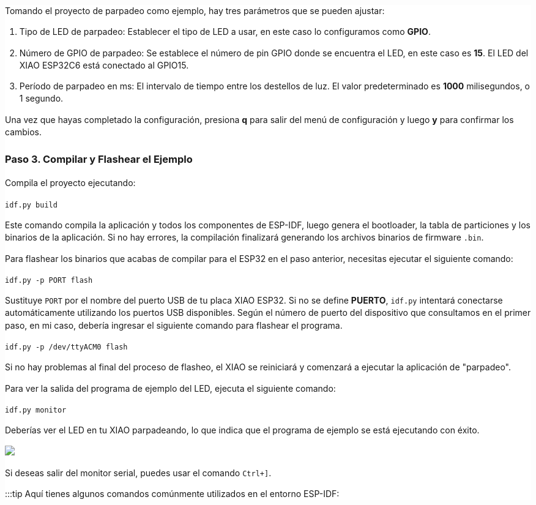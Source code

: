 Tomando el proyecto de parpadeo como ejemplo, hay tres parámetros que se pueden ajustar:

1. Tipo de LED de parpadeo: Establecer el tipo de LED a usar, en este caso lo configuramos como **GPIO**.

2. Número de GPIO de parpadeo: Se establece el número de pin GPIO donde se encuentra el LED, en este caso es **15**. El LED del XIAO ESP32C6 está conectado al GPIO15.

3. Período de parpadeo en ms: El intervalo de tiempo entre los destellos de luz. El valor predeterminado es **1000** milisegundos, o 1 segundo.

Una vez que hayas completado la configuración, presiona **q** para salir del menú de configuración y luego **y** para confirmar los cambios.

### Paso 3. Compilar y Flashear el Ejemplo

Compila el proyecto ejecutando:

```
idf.py build
```

Este comando compila la aplicación y todos los componentes de ESP-IDF, luego genera el bootloader, la tabla de particiones y los binarios de la aplicación. Si no hay errores, la compilación finalizará generando los archivos binarios de firmware `.bin`.

Para flashear los binarios que acabas de compilar para el ESP32 en el paso anterior, necesitas ejecutar el siguiente comando:

```
idf.py -p PORT flash
```

Sustituye `PORT` por el nombre del puerto USB de tu placa XIAO ESP32. Si no se define **PUERTO**, `idf.py` intentará conectarse automáticamente utilizando los puertos USB disponibles. Según el número de puerto del dispositivo que consultamos en el primer paso, en mi caso, debería ingresar el siguiente comando para flashear el programa.

```
idf.py -p /dev/ttyACM0 flash
```

Si no hay problemas al final del proceso de flasheo, el XIAO se reiniciará y comenzará a ejecutar la aplicación de "parpadeo".

Para ver la salida del programa de ejemplo del LED, ejecuta el siguiente comando:

```
idf.py monitor
```

Deberías ver el LED en tu XIAO parpadeando, lo que indica que el programa de ejemplo se está ejecutando con éxito.

<div style={{textAlign:'center'}}><img src="https://files.seeedstudio.com/wiki/xiaoc6-matter/13.png" style={{width:800, height:'auto'}}/></div>

Si deseas salir del monitor serial, puedes usar el comando `Ctrl+]`.

:::tip
Aquí tienes algunos comandos comúnmente utilizados en el entorno ESP-IDF:
